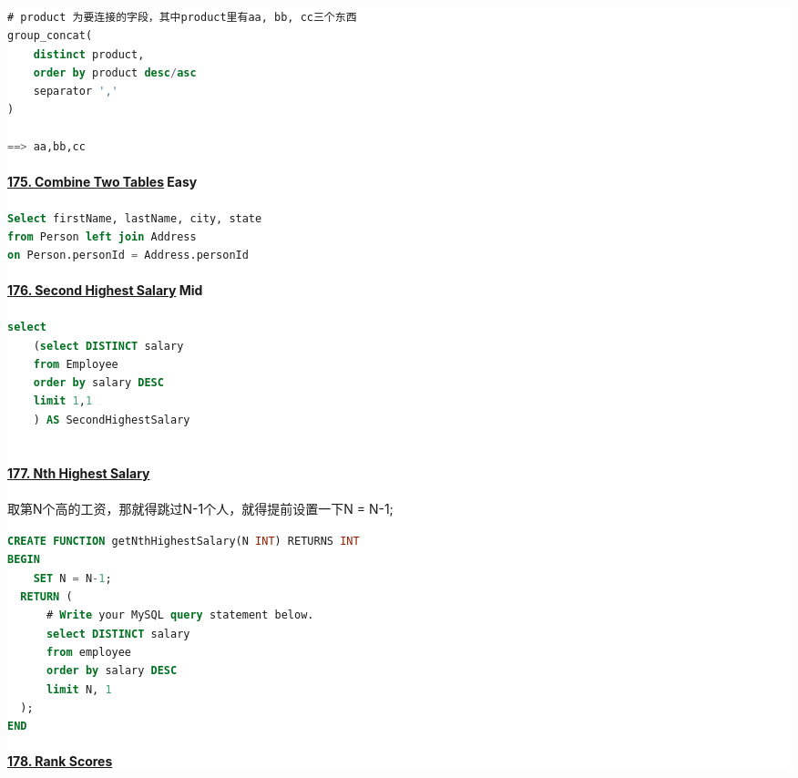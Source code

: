 ```sql
# product 为要连接的字段，其中product里有aa, bb, cc三个东西
group_concat(
    distinct product,
    order by product desc/asc
    separator ','
)

==> aa,bb,cc
```



#### [175. Combine Two Tables](https://leetcode.cn/problems/combine-two-tables/) Easy

```sql
Select firstName, lastName, city, state 
from Person left join Address
on Person.personId = Address.personId
```

#### [176. Second Highest Salary](https://leetcode.cn/problems/second-highest-salary/) Mid

```sql
select 
    (select DISTINCT salary 
    from Employee 
    order by salary DESC
    limit 1,1
    ) AS SecondHighestSalary
    
```

#### [177. Nth Highest Salary](https://leetcode.cn/problems/nth-highest-salary/)

取第N个高的工资，那就得跳过N-1个人，就得提前设置一下N = N-1;

```sql
CREATE FUNCTION getNthHighestSalary(N INT) RETURNS INT
BEGIN
    SET N = N-1;
  RETURN (
      # Write your MySQL query statement below.
      select DISTINCT salary 
      from employee
      order by salary DESC
      limit N, 1
  );
END
```

#### [178. Rank Scores](https://leetcode.cn/problems/rank-scores/)
